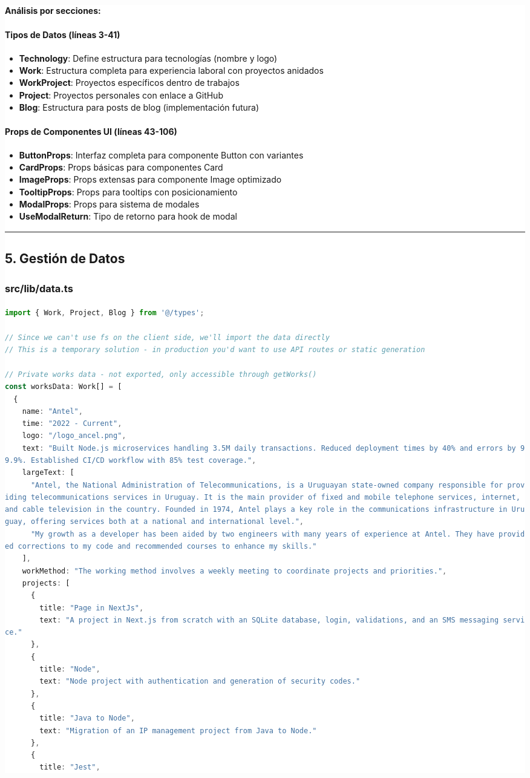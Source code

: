 **Análisis por secciones:**

#### Tipos de Datos (líneas 3-41)
- **Technology**: Define estructura para tecnologías (nombre y logo)
- **Work**: Estructura completa para experiencia laboral con proyectos anidados
- **WorkProject**: Proyectos específicos dentro de trabajos
- **Project**: Proyectos personales con enlace a GitHub
- **Blog**: Estructura para posts de blog (implementación futura)

#### Props de Componentes UI (líneas 43-106)
- **ButtonProps**: Interfaz completa para componente Button con variantes
- **CardProps**: Props básicas para componentes Card
- **ImageProps**: Props extensas para componente Image optimizado
- **TooltipProps**: Props para tooltips con posicionamiento
- **ModalProps**: Props para sistema de modales
- **UseModalReturn**: Tipo de retorno para hook de modal

---

## 5. Gestión de Datos

### src/lib/data.ts

```typescript
import { Work, Project, Blog } from '@/types';

// Since we can't use fs on the client side, we'll import the data directly
// This is a temporary solution - in production you'd want to use API routes or static generation

// Private works data - not exported, only accessible through getWorks()
const worksData: Work[] = [
  {
    name: "Antel",
    time: "2022 - Current",
    logo: "/logo_ancel.png",
    text: "Built Node.js microservices handling 3.5M daily transactions. Reduced deployment times by 40% and errors by 99.9%. Established CI/CD workflow with 85% test coverage.",
    largeText: [
      "Antel, the National Administration of Telecommunications, is a Uruguayan state-owned company responsible for providing telecommunications services in Uruguay. It is the main provider of fixed and mobile telephone services, internet, and cable television in the country. Founded in 1974, Antel plays a key role in the communications infrastructure in Uruguay, offering services both at a national and international level.",
      "My growth as a developer has been aided by two engineers with many years of experience at Antel. They have provided corrections to my code and recommended courses to enhance my skills."
    ],
    workMethod: "The working method involves a weekly meeting to coordinate projects and priorities.",
    projects: [
      {
        title: "Page in NextJs",
        text: "A project in Next.js from scratch with an SQLite database, login, validations, and an SMS messaging service."
      },
      {
        title: "Node",
        text: "Node project with authentication and generation of security codes."
      },
      {
        title: "Java to Node",
        text: "Migration of an IP management project from Java to Node."
      },
      {
        title: "Jest",
```